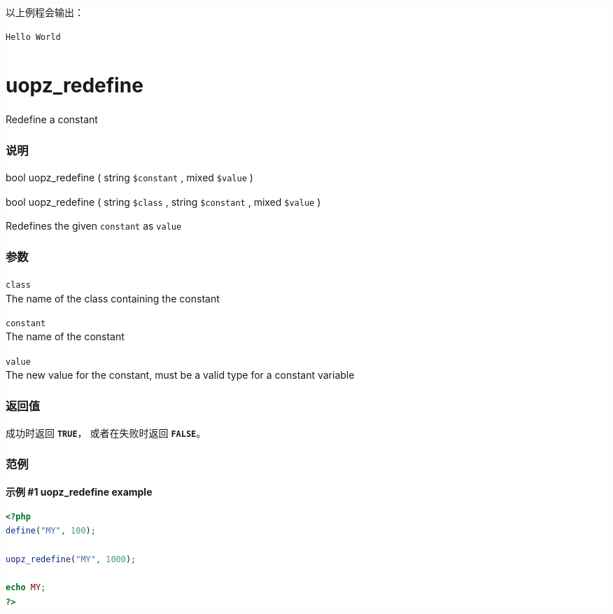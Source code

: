 以上例程会输出：

    Hello World

uopz\_redefine
==============

Redefine a constant

### 说明

<span class="type">bool</span> <span
class="methodname">uopz\_redefine</span> ( <span
class="methodparam"><span class="type">string</span> `$constant`</span>
, <span class="methodparam"><span class="type">mixed</span>
`$value`</span> )

<span class="type">bool</span> <span
class="methodname">uopz\_redefine</span> ( <span
class="methodparam"><span class="type">string</span> `$class`</span> ,
<span class="methodparam"><span class="type">string</span>
`$constant`</span> , <span class="methodparam"><span
class="type">mixed</span> `$value`</span> )

Redefines the given `constant` as `value`

### 参数

`class`  
The name of the class containing the constant

`constant`  
The name of the constant

`value`  
The new value for the constant, must be a valid type for a constant
variable

### 返回值

成功时返回 **`TRUE`**， 或者在失败时返回 **`FALSE`**。

### 范例

**示例 \#1 <span class="function">uopz\_redefine</span> example**

``` php
<?php
define("MY", 100);

uopz_redefine("MY", 1000);

echo MY;
?>
```
